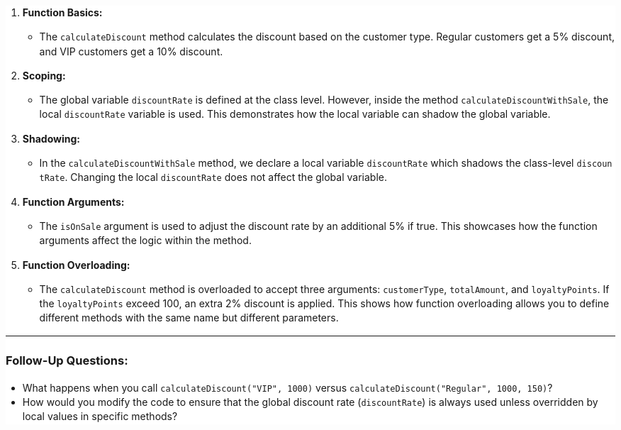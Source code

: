 1. **Function Basics:**  
   - The `calculateDiscount` method calculates the discount based on the customer type. Regular customers get a 5% discount, and VIP customers get a 10% discount.

2. **Scoping:**  
   - The global variable `discountRate` is defined at the class level. However, inside the method `calculateDiscountWithSale`, the local `discountRate` variable is used. This demonstrates how the local variable can shadow the global variable.

3. **Shadowing:**  
   - In the `calculateDiscountWithSale` method, we declare a local variable `discountRate` which shadows the class-level `discountRate`. Changing the local `discountRate` does not affect the global variable.

4. **Function Arguments:**  
   - The `isOnSale` argument is used to adjust the discount rate by an additional 5% if true. This showcases how the function arguments affect the logic within the method.

5. **Function Overloading:**  
   - The `calculateDiscount` method is overloaded to accept three arguments: `customerType`, `totalAmount`, and `loyaltyPoints`. If the `loyaltyPoints` exceed 100, an extra 2% discount is applied. This shows how function overloading allows you to define different methods with the same name but different parameters.

---

### Follow-Up Questions:
- What happens when you call `calculateDiscount("VIP", 1000)` versus `calculateDiscount("Regular", 1000, 150)`?
- How would you modify the code to ensure that the global discount rate (`discountRate`) is always used unless overridden by local values in specific methods?

